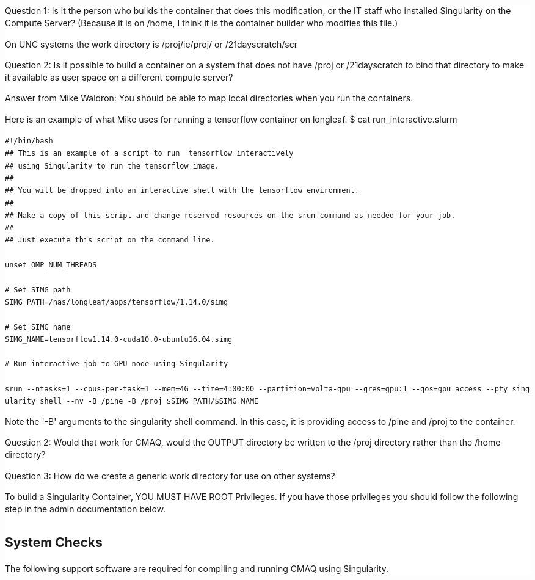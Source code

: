 
Question 1: Is it the person who builds the container that does this modification, or the IT staff who installed Singularity on the Compute Server? (Because it is on /home, I think it is the container builder who modifies this file.)

On UNC systems the work directory is /proj/ie/proj/ or /21dayscratch/scr

Question 2: Is it possible to build a container on a system that does not have  /proj or /21dayscratch to bind that directory to make it available as user space on a different compute server?

Answer from Mike Waldron:
You should be able to map local directories when you run the containers.

Here is an example of what Mike uses for running a tensorflow container on longleaf.
$ cat run_interactive.slurm
```
#!/bin/bash
## This is an example of a script to run  tensorflow interactively
## using Singularity to run the tensorflow image.
##
## You will be dropped into an interactive shell with the tensorflow environment.
##
## Make a copy of this script and change reserved resources on the srun command as needed for your job.
##
## Just execute this script on the command line.

unset OMP_NUM_THREADS

# Set SIMG path
SIMG_PATH=/nas/longleaf/apps/tensorflow/1.14.0/simg

# Set SIMG name
SIMG_NAME=tensorflow1.14.0-cuda10.0-ubuntu16.04.simg

# Run interactive job to GPU node using Singularity

srun --ntasks=1 --cpus-per-task=1 --mem=4G --time=4:00:00 --partition=volta-gpu --gres=gpu:1 --qos=gpu_access --pty singularity shell --nv -B /pine -B /proj $SIMG_PATH/$SIMG_NAME  
```

Note the '-B' arguments to the singularity shell command. In this case, it is providing access to /pine and /proj to the container.

Question 2: Would that work for CMAQ, would the OUTPUT directory be written to the /proj directory rather than the /home directory?

Question 3: How do we create a generic work directory for use on other systems?

To build a Singularity Container, YOU MUST HAVE ROOT Privileges. If you have those privileges you should follow the following step in the admin documentation below.

## System Checks

The following support software are required for compiling and running CMAQ using Singularity.
 